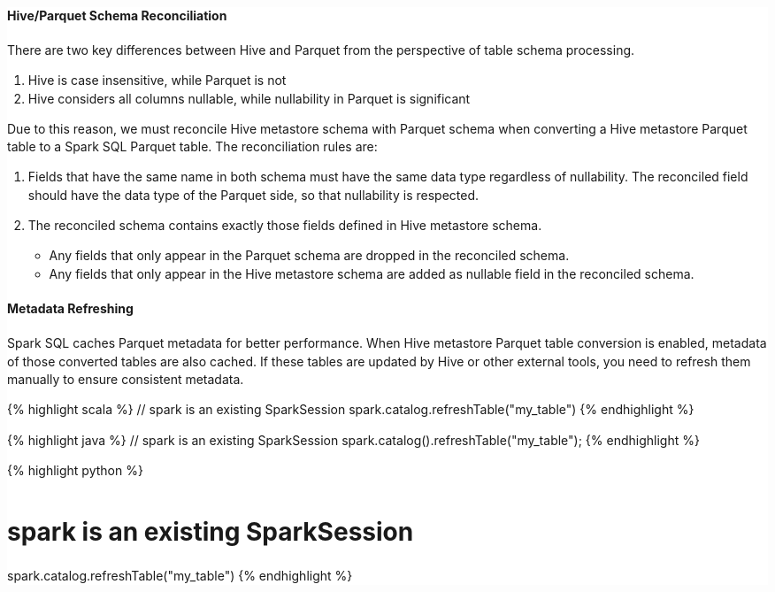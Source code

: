 #### Hive/Parquet Schema Reconciliation

There are two key differences between Hive and Parquet from the perspective of table schema
processing.

1. Hive is case insensitive, while Parquet is not
1. Hive considers all columns nullable, while nullability in Parquet is significant

Due to this reason, we must reconcile Hive metastore schema with Parquet schema when converting a
Hive metastore Parquet table to a Spark SQL Parquet table. The reconciliation rules are:

1. Fields that have the same name in both schema must have the same data type regardless of
   nullability. The reconciled field should have the data type of the Parquet side, so that
   nullability is respected.

1. The reconciled schema contains exactly those fields defined in Hive metastore schema.

   - Any fields that only appear in the Parquet schema are dropped in the reconciled schema.
   - Any fields that only appear in the Hive metastore schema are added as nullable field in the
     reconciled schema.

#### Metadata Refreshing

Spark SQL caches Parquet metadata for better performance. When Hive metastore Parquet table
conversion is enabled, metadata of those converted tables are also cached. If these tables are
updated by Hive or other external tools, you need to refresh them manually to ensure consistent
metadata.

<div class="codetabs">

<div data-lang="scala"  markdown="1">

{% highlight scala %}
// spark is an existing SparkSession
spark.catalog.refreshTable("my_table")
{% endhighlight %}

</div>

<div data-lang="java"  markdown="1">

{% highlight java %}
// spark is an existing SparkSession
spark.catalog().refreshTable("my_table");
{% endhighlight %}

</div>

<div data-lang="python"  markdown="1">

{% highlight python %}
# spark is an existing SparkSession
spark.catalog.refreshTable("my_table")
{% endhighlight %}

</div>
